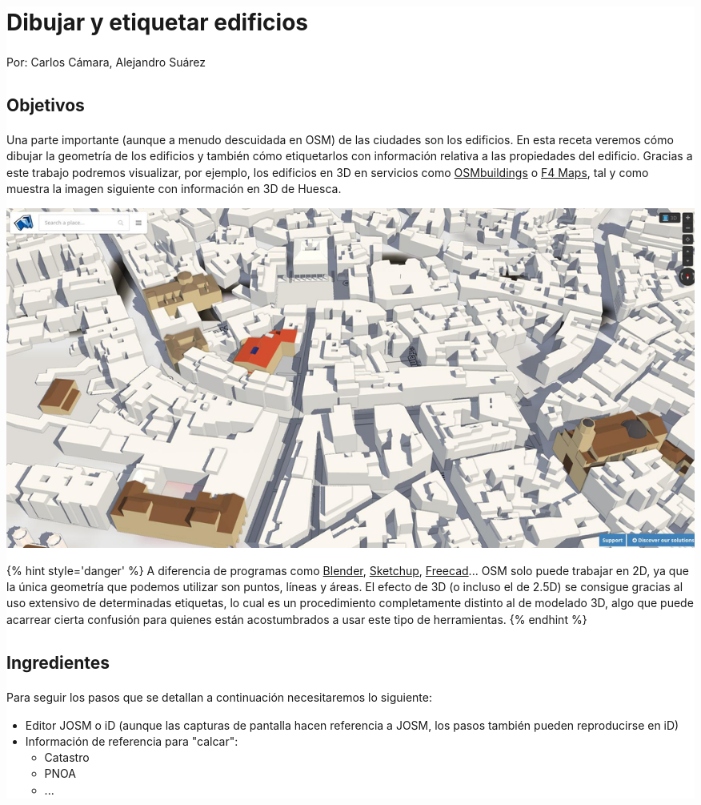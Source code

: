 # Dibujar y etiquetar edificios

Por: Carlos Cámara, Alejandro Suárez

## Objetivos

Una parte importante (aunque a menudo descuidada en OSM) de las ciudades son los edificios. En esta receta veremos cómo dibujar la geometría de los edificios y también cómo etiquetarlos con información relativa a las propiedades del edificio. Gracias a este trabajo podremos visualizar, por ejemplo, los edificios en 3D en servicios como [OSMbuildings](http://osmbuildings.org/) o  [F4 Maps](http://demo.f4map.com/), tal y como muestra la imagen siguiente con información en 3D de Huesca.

![Captura de pantalla de Huesca en 3D desde el visor F4 Maps](/03.Recetas/img/huesca-3d.jpg)

{% hint style='danger' %}
A diferencia de programas como [Blender](http://blender.org), [Sketchup](http://sketchup.com), [Freecad](http://freecad.org)... OSM solo puede trabajar en 2D, ya que la única geometría que podemos utilizar son puntos, líneas y áreas. El efecto de 3D (o incluso el de 2.5D) se consigue gracias al uso extensivo de determinadas etiquetas, lo cual es un procedimiento completamente distinto al de modelado 3D, algo que puede acarrear cierta confusión para quienes están acostumbrados a usar este tipo de herramientas.
{% endhint %}


## Ingredientes

Para seguir los pasos que se detallan a continuación necesitaremos lo siguiente:

* Editor JOSM o iD \(aunque las capturas de pantalla hacen referencia a JOSM, los pasos también pueden reproducirse en iD\)
* Información de referencia para "calcar":
  * Catastro
  * PNOA
  * ...
  